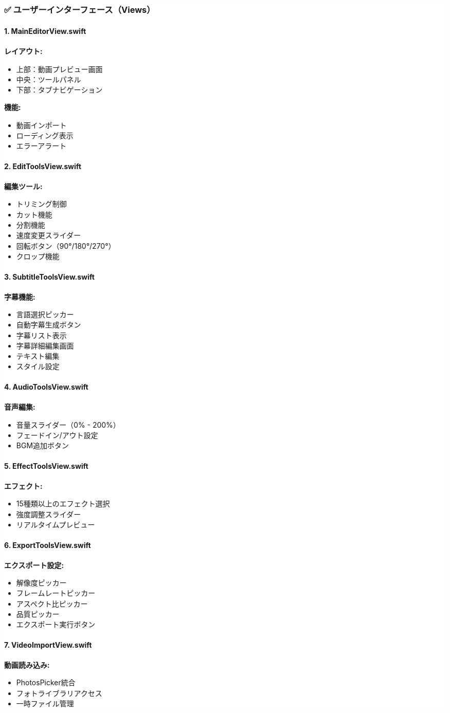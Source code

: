 ### ✅ ユーザーインターフェース（Views）

#### 1. MainEditorView.swift
**レイアウト:**
- 上部：動画プレビュー画面
- 中央：ツールパネル
- 下部：タブナビゲーション

**機能:**
- 動画インポート
- ローディング表示
- エラーアラート

#### 2. EditToolsView.swift
**編集ツール:**
- トリミング制御
- カット機能
- 分割機能
- 速度変更スライダー
- 回転ボタン（90°/180°/270°）
- クロップ機能

#### 3. SubtitleToolsView.swift
**字幕機能:**
- 言語選択ピッカー
- 自動字幕生成ボタン
- 字幕リスト表示
- 字幕詳細編集画面
- テキスト編集
- スタイル設定

#### 4. AudioToolsView.swift
**音声編集:**
- 音量スライダー（0% - 200%）
- フェードイン/アウト設定
- BGM追加ボタン

#### 5. EffectToolsView.swift
**エフェクト:**
- 15種類以上のエフェクト選択
- 強度調整スライダー
- リアルタイムプレビュー

#### 6. ExportToolsView.swift
**エクスポート設定:**
- 解像度ピッカー
- フレームレートピッカー
- アスペクト比ピッカー
- 品質ピッカー
- エクスポート実行ボタン

#### 7. VideoImportView.swift
**動画読み込み:**
- PhotosPicker統合
- フォトライブラリアクセス
- 一時ファイル管理
